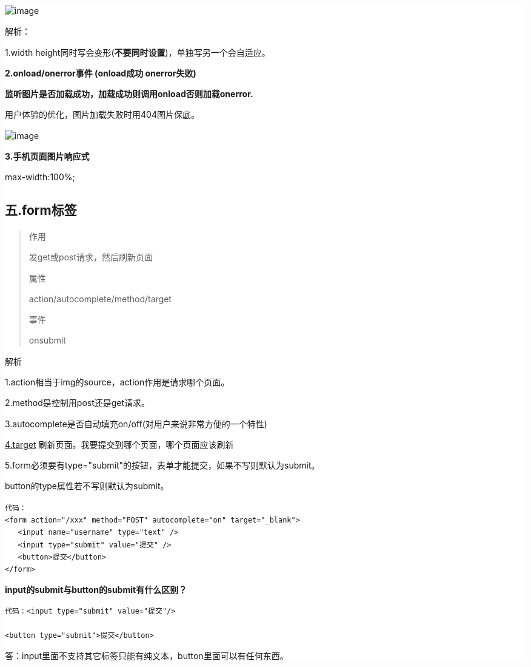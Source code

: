 ![image](https://pic1.zhimg.com/80/v2-95923d5c754dcd47b61f192a6e4be2ec_1440w.jpg)

解析：

1.width height同时写会变形(**不要同时设置**)，单独写另一个会自适应。

**2.onload/onerror事件 (onload成功 onerror失败)**

**监听图片是否加载成功，加载成功则调用onload否则加载onerror.**

用户体验的优化，图片加载失败时用404图片保底。

![image](https://pic2.zhimg.com/80/v2-2525e5790c1b036dfe88b8f23b522ee9_1440w.jpg
)

**3.手机页面图片响应式**

max-width:100%;

## 五.form标签

> 作用
> 
> 发get或post请求，然后刷新页面
> 
> 属性
> 
> action/autocomplete/method/target
> 
> 事件
> 
> onsubmit

解析

1.action相当于img的source，action作用是请求哪个页面。

2.method是控制用post还是get请求。

3.autocomplete是否自动填充on/off(对用户来说非常方便的一个特性)

[4.target](https://link.zhihu.com/?target=http%3A//4.target) 刷新页面。我要提交到哪个页面，哪个页面应该刷新

5.form必须要有type="submit"的按钮，表单才能提交，如果不写则默认为submit。

button的type属性若不写则默认为submit。

```
代码：
<form action="/xxx" method="POST" autocomplete="on" target="_blank">
   <input name="username" type="text" />
   <input type="submit" value="提交" />
   <button>提交</button>
</form>
```

**input的submit与button的submit有什么区别？**
```
代码：<input type="submit" value="提交"/>

<button type="submit">提交</button>
```
答：input里面不支持其它标签只能有纯文本，button里面可以有任何东西。
